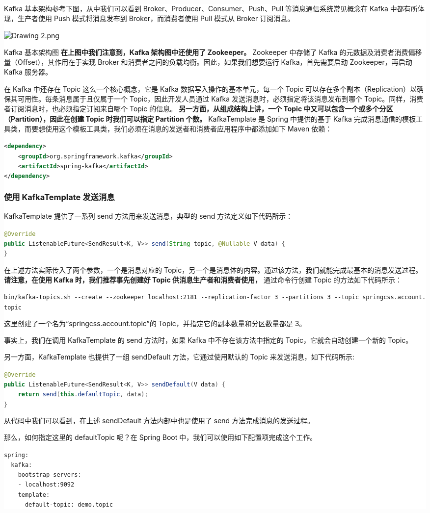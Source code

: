 Kafka 基本架构参考下图，从中我们可以看到 Broker、Producer、Consumer、Push、Pull 等消息通信系统常见概念在 Kafka 中都有所体现，生产者使用 Push 模式将消息发布到 Broker，而消费者使用 Pull 模式从 Broker 订阅消息。

![Drawing 2.png](assets/Ciqc1F_ivLaAVULIAABdyI31l0s036.png)

Kafka 基本架构图 **在上图中我们注意到，Kafka 架构图中还使用了 Zookeeper。** Zookeeper 中存储了 Kafka 的元数据及消费者消费偏移量（Offset），其作用在于实现 Broker 和消费者之间的负载均衡。因此，如果我们想要运行 Kafka，首先需要启动 Zookeeper，再启动 Kafka 服务器。

在 Kafka 中还存在 Topic 这么一个核心概念，它是 Kafka 数据写入操作的基本单元，每一个 Topic 可以存在多个副本（Replication）以确保其可用性。每条消息属于且仅属于一个 Topic，因此开发人员通过 Kafka 发送消息时，必须指定将该消息发布到哪个 Topic。同样，消费者订阅消息时，也必须指定订阅来自哪个 Topic 的信息。 **另一方面，从组成结构上讲，一个 Topic 中又可以包含一个或多个分区（Partition），因此在创建 Topic 时我们可以指定 Partition 个数。** KafkaTemplate 是 Spring 中提供的基于 Kafka 完成消息通信的模板工具类，而要想使用这个模板工具类，我们必须在消息的发送者和消费者应用程序中都添加如下 Maven 依赖：

```xml
<dependency>
    <groupId>org.springframework.kafka</groupId>
    <artifactId>spring-kafka</artifactId>
</dependency>
```

### 使用 KafkaTemplate 发送消息

KafkaTemplate 提供了一系列 send 方法用来发送消息，典型的 send 方法定义如下代码所示：

```java
@Override
public ListenableFuture<SendResult<K, V>> send(String topic, @Nullable V data) {
}
```

在上述方法实际传入了两个参数，一个是消息对应的 Topic，另一个是消息体的内容。通过该方法，我们就能完成最基本的消息发送过程。 **请注意，在使用 Kafka 时，我们推荐事先创建好 Topic 供消息生产者和消费者使用，** 通过命令行创建 Topic 的方法如下代码所示：

```xml
bin/kafka-topics.sh --create --zookeeper localhost:2181 --replication-factor 3 --partitions 3 --topic springcss.account.topic
```

这里创建了一个名为“springcss.account.topic”的 Topic，并指定它的副本数量和分区数量都是 3。

事实上，我们在调用 KafkaTemplate 的 send 方法时，如果 Kafka 中不存在该方法中指定的 Topic，它就会自动创建一个新的 Topic。

另一方面，KafkaTemplate 也提供了一组 sendDefault 方法，它通过使用默认的 Topic 来发送消息，如下代码所示:

```java
@Override
public ListenableFuture<SendResult<K, V>> sendDefault(V data) {
    return send(this.defaultTopic, data);
}
```

从代码中我们可以看到，在上述 sendDefault 方法内部中也是使用了 send 方法完成消息的发送过程。

那么，如何指定这里的 defaultTopic 呢？在 Spring Boot 中，我们可以使用如下配置项完成这个工作。

```properties
spring:
  kafka:
    bootstrap-servers:
    - localhost:9092
    template:
      default-topic: demo.topic
```
